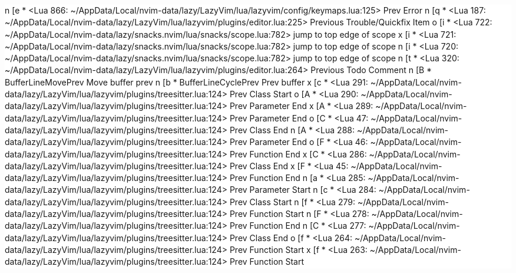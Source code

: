 n  [e          * <Lua 866: ~/AppData/Local/nvim-data/lazy/LazyVim/lua/lazyvim/config/keymaps.lua:125>
                 Prev Error
n  [q          * <Lua 187: ~/AppData/Local/nvim-data/lazy/LazyVim/lua/lazyvim/plugins/editor.lua:225>
                 Previous Trouble/Quickfix Item
o  [i          * <Lua 722: ~/AppData/Local/nvim-data/lazy/snacks.nvim/lua/snacks/scope.lua:782>
                 jump to top edge of scope
x  [i          * <Lua 721: ~/AppData/Local/nvim-data/lazy/snacks.nvim/lua/snacks/scope.lua:782>
                 jump to top edge of scope
n  [i          * <Lua 720: ~/AppData/Local/nvim-data/lazy/snacks.nvim/lua/snacks/scope.lua:782>
                 jump to top edge of scope
n  [t          * <Lua 320: ~/AppData/Local/nvim-data/lazy/LazyVim/lua/lazyvim/plugins/editor.lua:264>
                 Previous Todo Comment
n  [B          * <Cmd>BufferLineMovePrev<CR>
                 Move buffer prev
n  [b          * <Cmd>BufferLineCyclePrev<CR>
                 Prev buffer
x  [c          * <Lua 291: ~/AppData/Local/nvim-data/lazy/LazyVim/lua/lazyvim/plugins/treesitter.lua:124>
                 Prev Class Start
o  [A          * <Lua 290: ~/AppData/Local/nvim-data/lazy/LazyVim/lua/lazyvim/plugins/treesitter.lua:124>
                 Prev Parameter End
x  [A          * <Lua 289: ~/AppData/Local/nvim-data/lazy/LazyVim/lua/lazyvim/plugins/treesitter.lua:124>
                 Prev Parameter End
o  [C          * <Lua 47: ~/AppData/Local/nvim-data/lazy/LazyVim/lua/lazyvim/plugins/treesitter.lua:124>
                 Prev Class End
n  [A          * <Lua 288: ~/AppData/Local/nvim-data/lazy/LazyVim/lua/lazyvim/plugins/treesitter.lua:124>
                 Prev Parameter End
o  [F          * <Lua 46: ~/AppData/Local/nvim-data/lazy/LazyVim/lua/lazyvim/plugins/treesitter.lua:124>
                 Prev Function End
x  [C          * <Lua 286: ~/AppData/Local/nvim-data/lazy/LazyVim/lua/lazyvim/plugins/treesitter.lua:124>
                 Prev Class End
x  [F          * <Lua 45: ~/AppData/Local/nvim-data/lazy/LazyVim/lua/lazyvim/plugins/treesitter.lua:124>
                 Prev Function End
n  [a          * <Lua 285: ~/AppData/Local/nvim-data/lazy/LazyVim/lua/lazyvim/plugins/treesitter.lua:124>
                 Prev Parameter Start
n  [c          * <Lua 284: ~/AppData/Local/nvim-data/lazy/LazyVim/lua/lazyvim/plugins/treesitter.lua:124>
                 Prev Class Start
n  [f          * <Lua 279: ~/AppData/Local/nvim-data/lazy/LazyVim/lua/lazyvim/plugins/treesitter.lua:124>
                 Prev Function Start
n  [F          * <Lua 278: ~/AppData/Local/nvim-data/lazy/LazyVim/lua/lazyvim/plugins/treesitter.lua:124>
                 Prev Function End
n  [C          * <Lua 277: ~/AppData/Local/nvim-data/lazy/LazyVim/lua/lazyvim/plugins/treesitter.lua:124>
                 Prev Class End
o  [f          * <Lua 264: ~/AppData/Local/nvim-data/lazy/LazyVim/lua/lazyvim/plugins/treesitter.lua:124>
                 Prev Function Start
x  [f          * <Lua 263: ~/AppData/Local/nvim-data/lazy/LazyVim/lua/lazyvim/plugins/treesitter.lua:124>
                 Prev Function Start
